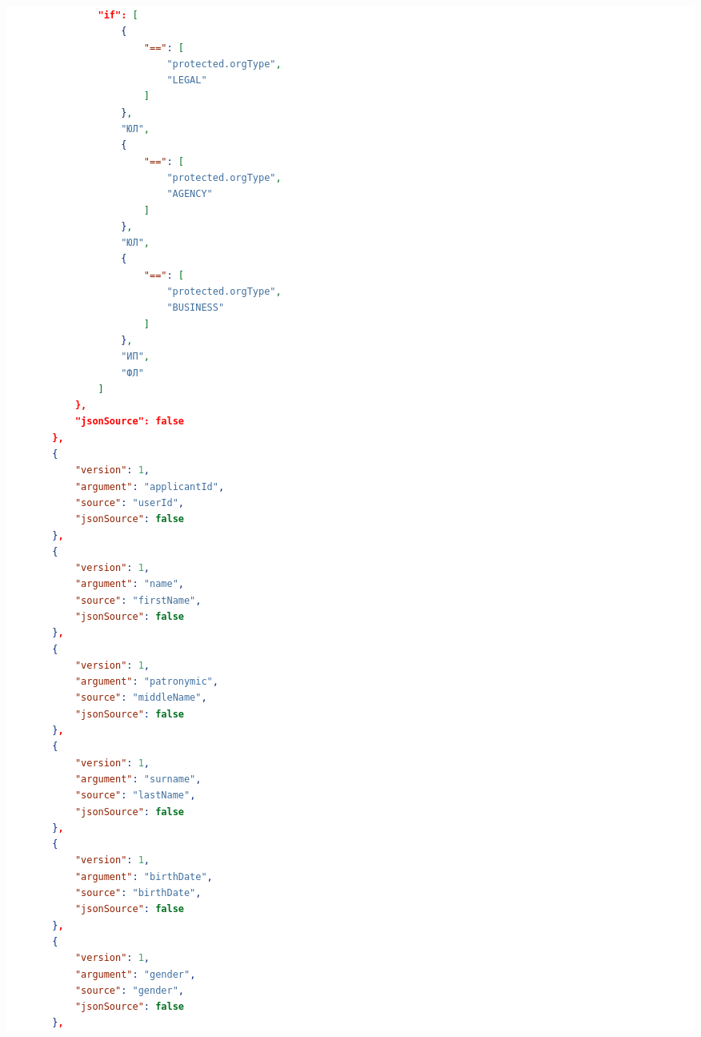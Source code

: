 ```json
                "if": [
                    {
                        "==": [
                            "protected.orgType",
                            "LEGAL"
                        ]
                    },
                    "ЮЛ",
                    {
                        "==": [
                            "protected.orgType",
                            "AGENCY"
                        ]
                    },
                    "ЮЛ",
                    {
                        "==": [
                            "protected.orgType",
                            "BUSINESS"
                        ]
                    },
                    "ИП",
                    "ФЛ"
                ]
            },
            "jsonSource": false
        },
        {
            "version": 1,
            "argument": "applicantId",
            "source": "userId",
            "jsonSource": false
        },
        {
            "version": 1,
            "argument": "name",
            "source": "firstName",
            "jsonSource": false
        },
        {
            "version": 1,
            "argument": "patronymic",
            "source": "middleName",
            "jsonSource": false
        },
        {
            "version": 1,
            "argument": "surname",
            "source": "lastName",
            "jsonSource": false
        },
        {
            "version": 1,
            "argument": "birthDate",
            "source": "birthDate",
            "jsonSource": false
        },
        {
            "version": 1,
            "argument": "gender",
            "source": "gender",
            "jsonSource": false
        },
```